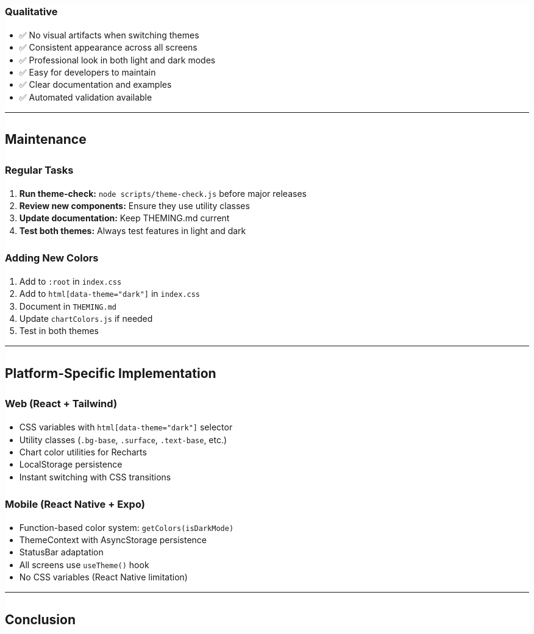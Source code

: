### Qualitative

- ✅ No visual artifacts when switching themes
- ✅ Consistent appearance across all screens
- ✅ Professional look in both light and dark modes
- ✅ Easy for developers to maintain
- ✅ Clear documentation and examples
- ✅ Automated validation available

---

## Maintenance

### Regular Tasks

1. **Run theme-check:** `node scripts/theme-check.js` before major releases
2. **Review new components:** Ensure they use utility classes
3. **Update documentation:** Keep THEMING.md current
4. **Test both themes:** Always test features in light and dark

### Adding New Colors

1. Add to `:root` in `index.css`
2. Add to `html[data-theme="dark"]` in `index.css`
3. Document in `THEMING.md`
4. Update `chartColors.js` if needed
5. Test in both themes

---

## Platform-Specific Implementation

### Web (React + Tailwind)
- CSS variables with `html[data-theme="dark"]` selector
- Utility classes (`.bg-base`, `.surface`, `.text-base`, etc.)
- Chart color utilities for Recharts
- LocalStorage persistence
- Instant switching with CSS transitions

### Mobile (React Native + Expo)
- Function-based color system: `getColors(isDarkMode)`
- ThemeContext with AsyncStorage persistence
- StatusBar adaptation
- All screens use `useTheme()` hook
- No CSS variables (React Native limitation)

---

## Conclusion
